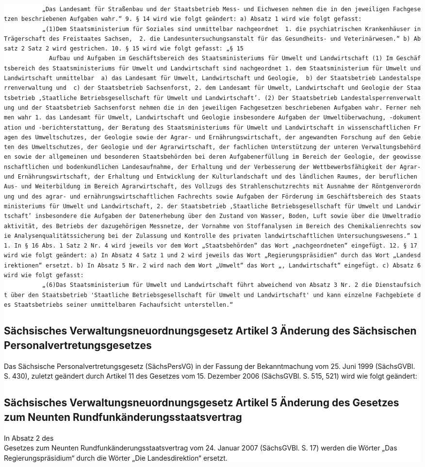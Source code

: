                „Das Landesamt für Straßenbau und der Staatsbetrieb Mess- und Eichwesen nehmen die in den jeweiligen Fachgesetzen beschriebenen Aufgaben wahr.“ 9. § 14 wird wie folgt geändert: a) Absatz 1 wird wie folgt gefasst: 
               „(1)Dem Staatsministerium für Soziales sind unmittelbar nachgeordnet  1. die psychiatrischen Krankenhäuser in Trägerschaft des Freistaates Sachsen,  2. die Landesuntersuchungsanstalt für das Gesundheits- und Veterinärwesen.“ b) Absatz 2 Satz 2 wird gestrichen. 10. § 15 wird wie folgt gefasst: „§ 15 
                 Aufbau und Aufgaben im Geschäftsbereich des Staatsministeriums für Umwelt und Landwirtschaft (1) Im Geschäftsbereich des Staatsministeriums für Umwelt und Landwirtschaft sind nachgeordnet 1. dem Staatsministerium für Umwelt und Landwirtschaft unmittelbar  a) das Landesamt für Umwelt, Landwirtschaft und Geologie,  b) der Staatsbetrieb Landestalsperrenverwaltung und  c) der Staatsbetrieb Sachsenforst, 2. dem Landesamt für Umwelt, Landwirtschaft und Geologie der Staatsbetrieb ‚Staatliche Betriebsgesellschaft für Umwelt und Landwirtschaft’. (2) Der Staatsbetrieb Landestalsperrenverwaltung und der Staatsbetrieb Sachsenforst nehmen die in den jeweiligen Fachgesetzen beschriebenen Aufgaben wahr. Ferner nehmen wahr 1. das Landesamt für Umwelt, Landwirtschaft und Geologie insbesondere Aufgaben der Umweltüberwachung, -dokumentation und -berichterstattung, der Beratung des Staatsministeriums für Umwelt und Landwirtschaft in wissenschaftlichen Fragen des Umweltschutzes, der Geologie sowie der Agrar- und Ernährungswirtschaft, der angewandten Forschung auf den Gebieten des Umweltschutzes, der Geologie und der Agrarwirtschaft, der fachlichen Unterstützung der unteren Verwaltungsbehörden sowie der allgemeinen und besonderen Staatsbehörden bei deren Aufgabenerfüllung im Bereich der Geologie, der geowissenschaftlichen und bodenkundlichen Landesaufnahme, der Erhaltung und der Verbesserung der Wettbewerbsfähigkeit der Agrar- und Ernährungswirtschaft, der Erhaltung und Entwicklung der Kulturlandschaft und des ländlichen Raumes, der beruflichen Aus- und Weiterbildung im Bereich Agrarwirtschaft, des Vollzugs des Strahlenschutzrechts mit Ausnahme der Röntgenverordnung und des agrar- und ernährungswirtschaftlichen Fachrechts sowie Aufgaben der Förderung im Geschäftsbereich des Staatsministeriums für Umwelt und Landwirtschaft, 2. der Staatsbetrieb ‚Staatliche Betriebsgesellschaft für Umwelt und Landwirtschaft’ insbesondere die Aufgaben der Datenerhebung über den Zustand von Wasser, Boden, Luft sowie über die Umweltradioaktivität, des Betriebs der dazugehörigen Messnetze, der Vornahme von Stoffanalysen im Bereich des Chemikalienrechts sowie Analysenqualitätssicherung bei der Zulassung und Kontrolle des privaten landwirtschaftlichen Untersuchungswesens.“ 11. In § 16 Abs. 1 Satz 2 Nr. 4 wird jeweils vor dem Wort „Staatsbehörden“ das Wort „nachgeordneten“ eingefügt. 12. § 17 wird wie folgt geändert: a) In Absatz 4 Satz 1 und 2 wird jeweils das Wort „Regierungspräsidien“ durch das Wort „Landesdirektionen“ ersetzt. b) In Absatz 5 Nr. 2 wird nach dem Wort „Umwelt“ das Wort „, Landwirtschaft“ eingefügt. c) Absatz 6 wird wie folgt gefasst: 
               „(6)Das Staatsministerium für Umwelt und Landwirtschaft führt abweichend von Absatz 3 Nr. 2 die Dienstaufsicht über den Staatsbetrieb 'Staatliche Betriebsgesellschaft für Umwelt und Landwirtschaft' und kann einzelne Fachgebiete des Staatsbetriebs seiner unmittelbaren Fachaufsicht unterstellen.“ 
## Sächsisches Verwaltungsneuordnungsgesetz Artikel 3  Änderung des Sächsischen Personalvertretungsgesetzes

Das Sächsische Personalvertretungsgesetz (SächsPersVG) in der Fassung der Bekanntmachung vom 25. Juni 1999 (SächsGVBl. S. 430), zuletzt geändert durch Artikel 11 des Gesetzes vom 15. Dezember 2006 (SächsGVBl. S. 515, 521) wird wie folgt geändert:


## Sächsisches Verwaltungsneuordnungsgesetz Artikel 5  Änderung des Gesetzes zum Neunten Rundfunkänderungsstaatsvertrag

In Absatz 2 des          
            Gesetzes zum Neunten Rundfunkänderungsstaatsvertrag vom 24. Januar 2007 (SächsGVBl. S. 17) werden die Wörter „Das Regierungspräsidium“ durch die Wörter „Die Landesdirektion“ ersetzt.
